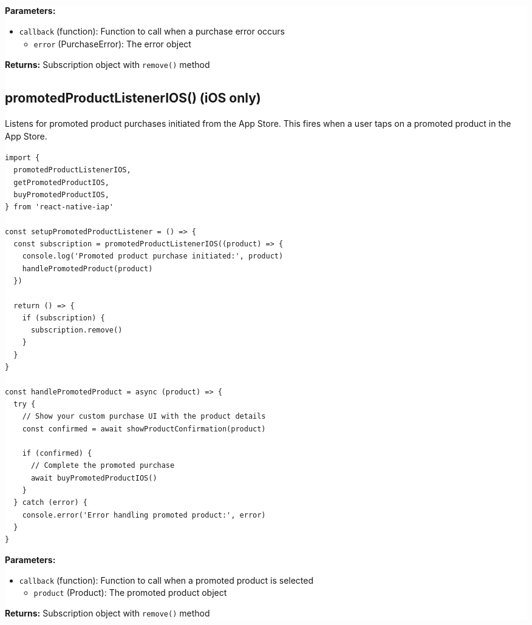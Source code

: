 **Parameters:**

- `callback` (function): Function to call when a purchase error occurs
  - `error` (PurchaseError): The error object

**Returns:** Subscription object with `remove()` method

## promotedProductListenerIOS() (iOS only)

Listens for promoted product purchases initiated from the App Store. This fires when a user taps on a promoted product in the App Store.

```tsx
import {
  promotedProductListenerIOS,
  getPromotedProductIOS,
  buyPromotedProductIOS,
} from 'react-native-iap'

const setupPromotedProductListener = () => {
  const subscription = promotedProductListenerIOS((product) => {
    console.log('Promoted product purchase initiated:', product)
    handlePromotedProduct(product)
  })

  return () => {
    if (subscription) {
      subscription.remove()
    }
  }
}

const handlePromotedProduct = async (product) => {
  try {
    // Show your custom purchase UI with the product details
    const confirmed = await showProductConfirmation(product)

    if (confirmed) {
      // Complete the promoted purchase
      await buyPromotedProductIOS()
    }
  } catch (error) {
    console.error('Error handling promoted product:', error)
  }
}
```

**Parameters:**

- `callback` (function): Function to call when a promoted product is selected
  - `product` (Product): The promoted product object

**Returns:** Subscription object with `remove()` method
